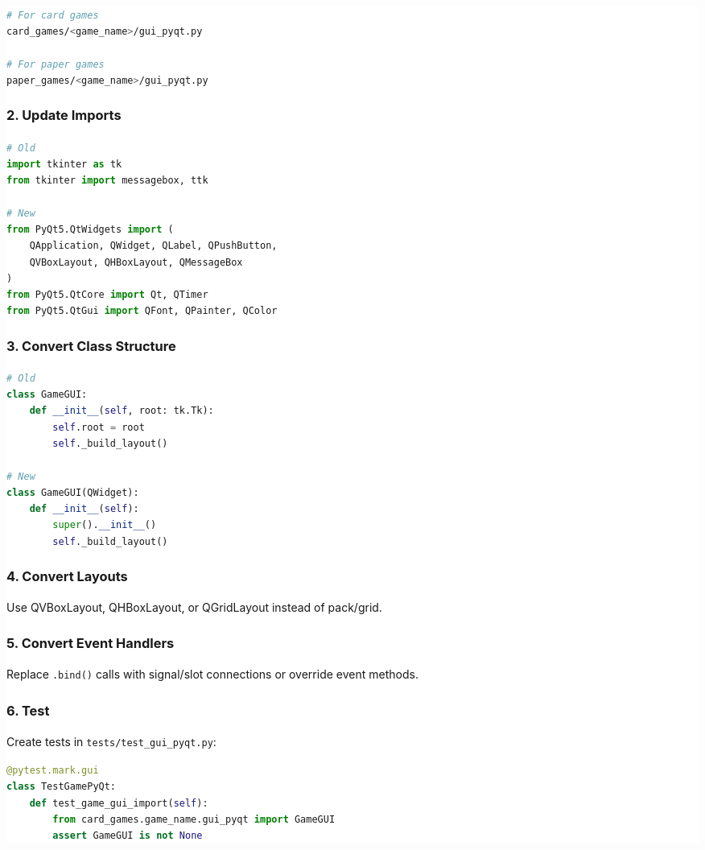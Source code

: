 ```bash
# For card games
card_games/<game_name>/gui_pyqt.py

# For paper games
paper_games/<game_name>/gui_pyqt.py
```

### 2. Update Imports

```python
# Old
import tkinter as tk
from tkinter import messagebox, ttk

# New
from PyQt5.QtWidgets import (
    QApplication, QWidget, QLabel, QPushButton,
    QVBoxLayout, QHBoxLayout, QMessageBox
)
from PyQt5.QtCore import Qt, QTimer
from PyQt5.QtGui import QFont, QPainter, QColor
```

### 3. Convert Class Structure

```python
# Old
class GameGUI:
    def __init__(self, root: tk.Tk):
        self.root = root
        self._build_layout()

# New
class GameGUI(QWidget):
    def __init__(self):
        super().__init__()
        self._build_layout()
```

### 4. Convert Layouts

Use QVBoxLayout, QHBoxLayout, or QGridLayout instead of pack/grid.

### 5. Convert Event Handlers

Replace `.bind()` calls with signal/slot connections or override event methods.

### 6. Test

Create tests in `tests/test_gui_pyqt.py`:

```python
@pytest.mark.gui
class TestGamePyQt:
    def test_game_gui_import(self):
        from card_games.game_name.gui_pyqt import GameGUI
        assert GameGUI is not None
```

